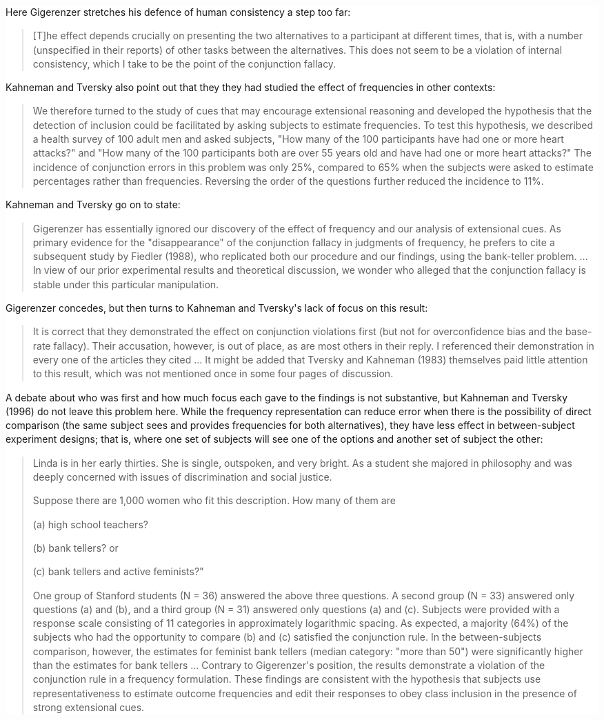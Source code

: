 Here Gigerenzer stretches his defence of human consistency a step too far:

>[T]he effect depends crucially on presenting the two alternatives to a participant at different times, that is, with a number (unspecified in their reports) of other tasks between the alternatives. This does not seem to be a violation of internal consistency, which I take to be the point of the conjunction fallacy.

Kahneman and Tversky also point out that they they had studied the effect of frequencies in other contexts:

>We therefore turned to the study of cues that may encourage extensional reasoning and developed the hypothesis that the detection of inclusion could be facilitated by asking subjects to estimate frequencies. To test this hypothesis, we described a health survey of 100 adult men and asked subjects, "How many of the 100 participants have had one or more heart attacks?" and "How many of the 100 participants both are over 55 years old and have had one or more heart attacks?" The incidence of conjunction errors in this problem was only 25%, compared to 65% when the subjects were asked to estimate percentages rather than frequencies. Reversing the order of the questions further reduced the incidence to 11%.

Kahneman and Tversky go on to state:

>Gigerenzer has essentially ignored our discovery of the effect of frequency and our analysis of extensional cues. As primary evidence for the "disappearance" of the conjunction fallacy in judgments of frequency, he prefers to cite a subsequent study by Fiedler (1988), who replicated both our procedure and our findings, using the bank-teller problem. ... In view of our prior experimental results and theoretical discussion, we wonder who alleged that the conjunction fallacy is stable under this particular manipulation.

Gigerenzer concedes, but then turns to Kahneman and Tversky's lack of focus on this result:

>It is correct that they demonstrated the effect on conjunction violations first (but not for overconfidence bias and the base-rate fallacy). Their accusation, however, is out of place, as are most others in their reply. I referenced their demonstration in every one of the articles they cited ... It might be added that Tversky and Kahneman (1983) themselves paid little attention to this result, which was not mentioned once in some four pages of discussion.

A debate about who was first and how much focus each gave to the findings is not substantive, but Kahneman and Tversky (1996) do not leave this problem here. While the frequency representation can reduce error when there is the possibility of direct comparison (the same subject sees and provides frequencies for both alternatives), they have less effect in between-subject experiment designs; that is, where one set of subjects will see one of the options and another set of subject the other:

>Linda is in her early thirties. She is single, outspoken, and very bright. As a student she majored in philosophy and was deeply concerned with issues of discrimination and social justice.
>
>Suppose there are 1,000 women who fit this description. How many of them are
>
>(a) high school teachers?
>
>(b) bank tellers? or
>
>(c) bank tellers and active feminists?"
>
>One group of Stanford students (N = 36) answered the above three questions. A second group (N = 33) answered only questions (a) and (b), and a third group (N = 31) answered only questions (a) and (c). Subjects were provided with a response scale consisting of 11 categories in approximately logarithmic spacing. As expected, a majority (64%) of the subjects who had the opportunity to compare (b) and (c) satisfied the conjunction rule. In the between-subjects comparison, however, the estimates for feminist bank tellers (median category: "more than 50") were significantly higher than the estimates for bank tellers ... Contrary to Gigerenzer's position, the results demonstrate a violation of the conjunction rule in a frequency formulation. These findings are consistent with the hypothesis that subjects use representativeness to estimate outcome frequencies and edit their responses to obey class inclusion in the presence of strong extensional cues.
